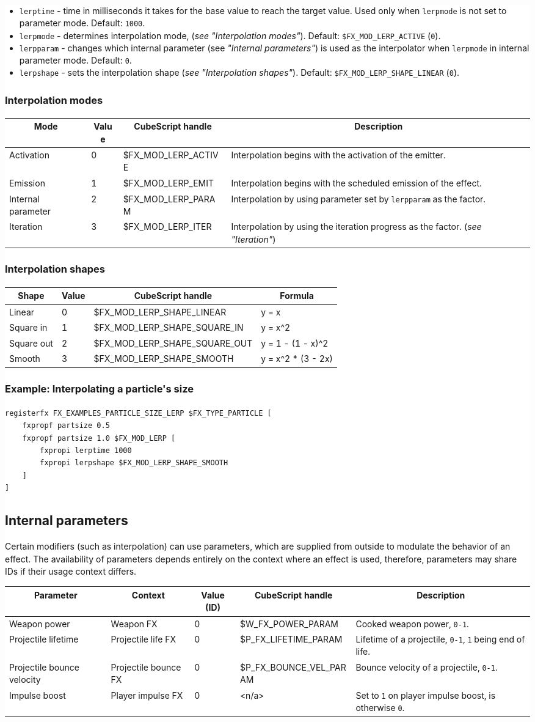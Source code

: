 * `lerptime` - time in milliseconds it takes for the base value to reach the target value. Used only when `lerpmode` is not set to parameter mode. Default: `1000`.
* `lerpmode` - determines interpolation mode, (*see "Interpolation modes"*). Default: `$FX_MOD_LERP_ACTIVE` (`0`).
* `lerpparam` - changes which internal parameter (see *"Internal parameters"*) is used as the interpolator when `lerpmode` in internal parameter mode. Default: `0`.
* `lerpshape` - sets the interpolation shape (*see "Interpolation shapes"*). Default: `$FX_MOD_LERP_SHAPE_LINEAR` (`0`).

### Interpolation modes

| Mode               | Value | CubeScript handle   | Description                                                                      |
|--------------------|-------|---------------------|----------------------------------------------------------------------------------|
| Activation         | 0     | $FX_MOD_LERP_ACTIVE | Interpolation begins with the activation of the emitter.                         |
| Emission           | 1     | $FX_MOD_LERP_EMIT   | Interpolation begins with the scheduled emission of the effect.                  |
| Internal parameter | 2     | $FX_MOD_LERP_PARAM  | Interpolation by using parameter set by `lerpparam` as the factor.               |
| Iteration          | 3     | $FX_MOD_LERP_ITER   | Interpolation by using the iteration progress as the factor. (*see "Iteration"*) |

### Interpolation shapes

| Shape      | Value | CubeScript handle             | Formula            |
|------------|-------|-------------------------------|--------------------|
| Linear     | 0     | $FX_MOD_LERP_SHAPE_LINEAR     | y = x              |
| Square in  | 1     | $FX_MOD_LERP_SHAPE_SQUARE_IN  | y = x^2            |
| Square out | 2     | $FX_MOD_LERP_SHAPE_SQUARE_OUT | y = 1 - (1 - x)^2  |
| Smooth     | 3     | $FX_MOD_LERP_SHAPE_SMOOTH     | y = x^2 * (3 - 2x) |

### Example: Interpolating a particle's size

    registerfx FX_EXAMPLES_PARTICLE_SIZE_LERP $FX_TYPE_PARTICLE [
        fxpropf partsize 0.5
        fxpropf partsize 1.0 $FX_MOD_LERP [
            fxpropi lerptime 1000
            fxpropi lerpshape $FX_MOD_LERP_SHAPE_SMOOTH
        ]
    ]

## Internal parameters

Certain modifiers (such as interpolation) can use parameters, which are supplied from outside to modulate the behavior of an effect.
The availability of parameters depends entirely on the context where an effect is used, therefore, parameters may share IDs if their usage context differs.

| Parameter                  | Context              | Value (ID) | CubeScript handle      | Description                                             |
|----------------------------|----------------------|------------|------------------------|---------------------------------------------------------|
| Weapon power               | Weapon FX            | 0          | $W_FX_POWER_PARAM      | Cooked weapon power, `0-1`.                             |
| Projectile lifetime        | Projectile life FX   | 0          | $P_FX_LIFETIME_PARAM   | Lifetime of a projectile, `0-1`, `1` being end of life. |
| Projectile bounce velocity | Projectile bounce FX | 0          | $P_FX_BOUNCE_VEL_PARAM | Bounce velocity of a projectile, `0-1`.                 |
| Impulse boost              | Player impulse FX    | 0          | <n/a>                  | Set to `1` on player impulse boost, is otherwise `0`.   |
